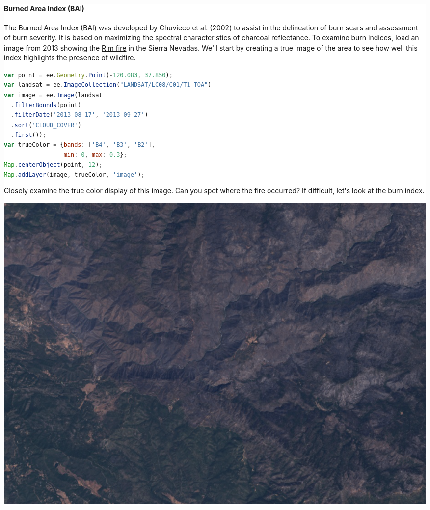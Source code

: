 #### Burned Area Index (BAI) 

The Burned Area Index (BAI) was developed by [Chuvieco et al. (2002)](http://www.tandfonline.com/doi/abs/10.1080/01431160210153129) to assist in the delineation of burn scars and assessment of burn severity. It is based on maximizing the spectral characteristics of charcoal reflectance. To examine burn indices, load an image from 2013 showing the [Rim fire](https://en.wikipedia.org/wiki/Rim_Fire) in the Sierra Nevadas. We'll start by creating a true image of the area to see how well this index highlights the presence of wildfire. 

```javascript
var point = ee.Geometry.Point(-120.083, 37.850);
var landsat = ee.ImageCollection("LANDSAT/LC08/C01/T1_TOA")
var image = ee.Image(landsat
  .filterBounds(point)
  .filterDate('2013-08-17', '2013-09-27')
  .sort('CLOUD_COVER')
  .first());
var trueColor = {bands: ['B4', 'B3', 'B2'], 
                 min: 0, max: 0.3};   
Map.centerObject(point, 12);                  
Map.addLayer(image, trueColor, 'image');  
```

Closely examine the true color display of this image. Can you spot where the fire occurred? If difficult, let's look at the burn index.

![True Color Fire Area](im/im_03_04.png)
